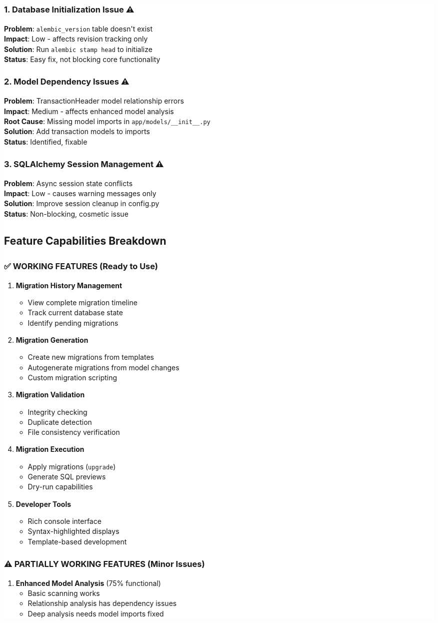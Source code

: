 ### 1. Database Initialization Issue ⚠️
**Problem**: `alembic_version` table doesn't exist  
**Impact**: Low - affects revision tracking only  
**Solution**: Run `alembic stamp head` to initialize  
**Status**: Easy fix, not blocking core functionality

### 2. Model Dependency Issues ⚠️
**Problem**: TransactionHeader model relationship errors  
**Impact**: Medium - affects enhanced model analysis  
**Root Cause**: Missing model imports in `app/models/__init__.py`  
**Solution**: Add transaction models to imports  
**Status**: Identified, fixable

### 3. SQLAlchemy Session Management ⚠️
**Problem**: Async session state conflicts  
**Impact**: Low - causes warning messages only  
**Solution**: Improve session cleanup in config.py  
**Status**: Non-blocking, cosmetic issue

## Feature Capabilities Breakdown

### ✅ WORKING FEATURES (Ready to Use)

1. **Migration History Management**
   - View complete migration timeline
   - Track current database state
   - Identify pending migrations

2. **Migration Generation**
   - Create new migrations from templates
   - Autogenerate migrations from model changes
   - Custom migration scripting

3. **Migration Validation**
   - Integrity checking
   - Duplicate detection
   - File consistency verification

4. **Migration Execution**
   - Apply migrations (`upgrade`)
   - Generate SQL previews
   - Dry-run capabilities

5. **Developer Tools**
   - Rich console interface
   - Syntax-highlighted displays
   - Template-based development

### ⚠️ PARTIALLY WORKING FEATURES (Minor Issues)

1. **Enhanced Model Analysis** (75% functional)
   - Basic scanning works
   - Relationship analysis has dependency issues
   - Deep analysis needs model imports fixed
